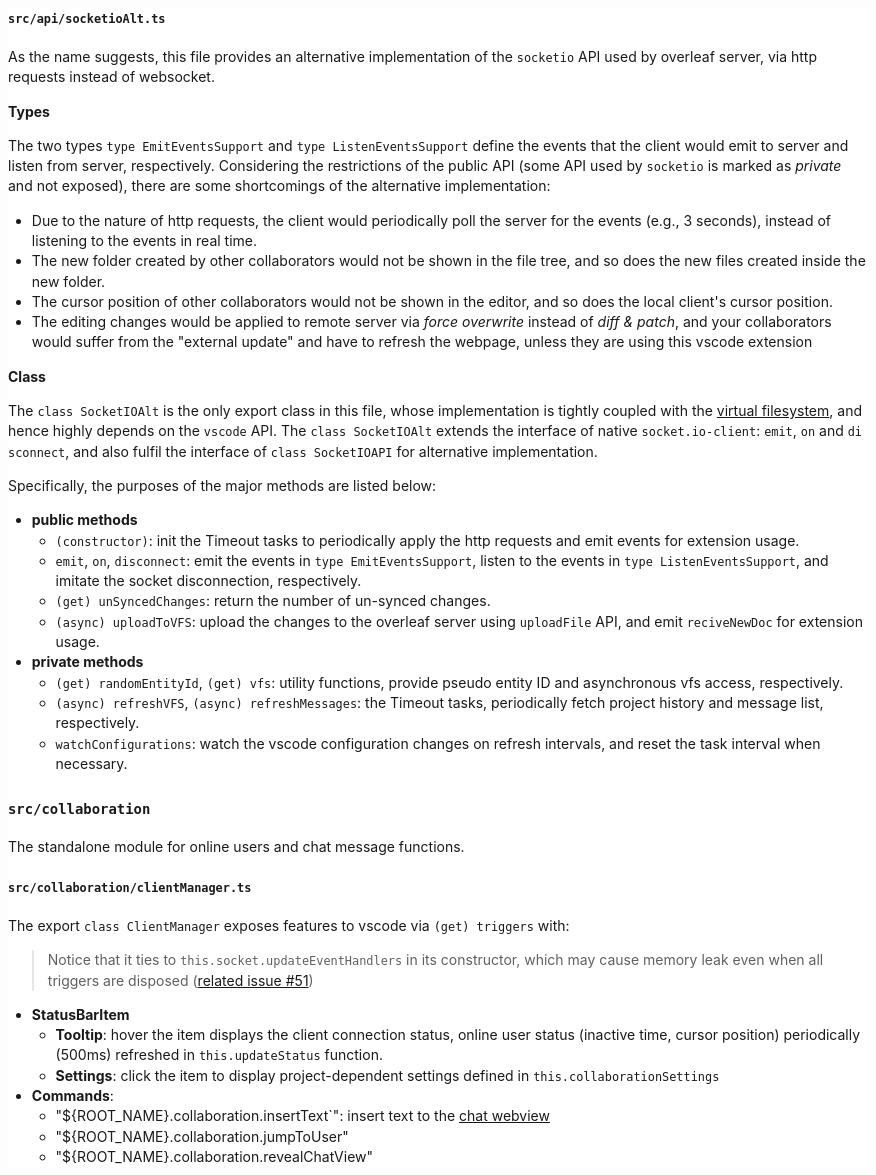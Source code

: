 
#### `src/api/socketioAlt.ts`
As the name suggests, this file provides an alternative implementation of the `socketio` API used by overleaf server, via http requests instead of websocket.

**Types**

The two types `type EmitEventsSupport` and `type ListenEventsSupport` define the events that the client would emit to server and listen from server, respectively.
Considering the restrictions of the public API (some API used by `socketio` is marked as *private* and not exposed), there are some shortcomings of the alternative implementation:
- Due to the nature of http requests, the client would periodically poll the server for the events (e.g., 3 seconds), instead of listening to the events in real time.
- The new folder created by other collaborators would not be shown in the file tree, and so does the new files created inside the new folder.
- The cursor position of other collaborators would not be shown in the editor, and so does the local client's cursor position.
- The editing changes would be applied to remote server via *force overwrite* instead of *diff & patch*, and your collaborators would suffer from the "external update" and have to refresh the webpage, unless they are using this vscode extension

**Class**

The `class SocketIOAlt` is the only export class in this file, whose implementation is tightly coupled with the [virtual filesystem](#srccoreremotefilesystemproviderts), and hence highly depends on the `vscode` API.
The `class SocketIOAlt` extends the interface of native `socket.io-client`: `emit`, `on` and `disconnect`, and also fulfil the interface of `class SocketIOAPI` for alternative implementation.

Specifically, the purposes of the major methods are listed below:
- **public methods**
  - `(constructor)`: init the Timeout tasks to periodically apply the http requests and emit events for extension usage.
  - `emit`, `on`, `disconnect`: emit the events in `type EmitEventsSupport`, listen to the events in `type ListenEventsSupport`, and imitate the socket disconnection, respectively.
  - `(get) unSyncedChanges`: return the number of un-synced changes.
  - `(async) uploadToVFS`: upload the changes to the overleaf server using `uploadFile` API, and emit `reciveNewDoc` for extension usage.
- **private methods**
  - `(get) randomEntityId`, `(get) vfs`: utility functions, provide pseudo entity ID and asynchronous vfs access, respectively.
  - `(async) refreshVFS`, `(async) refreshMessages`: the Timeout tasks, periodically fetch project history and message list, respectively.
  - `watchConfigurations`: watch the vscode configuration changes on refresh intervals, and reset the task interval when necessary.

### `src/collaboration`
The standalone module for online users and chat message functions.

#### `src/collaboration/clientManager.ts`
The export `class ClientManager` exposes features to vscode via `(get) triggers` with:
> Notice that it ties to `this.socket.updateEventHandlers` in its constructor, which may cause memory leak even when all triggers are disposed ([related issue #51](https://github.com/iamhyc/Overleaf-Workshop/issues/51))
- **StatusBarItem**
  - **Tooltip**: hover the item displays the client connection status, online user status (inactive time, cursor position) periodically (500ms) refreshed in `this.updateStatus` function.
  - **Settings**: click the item to display project-dependent settings defined in `this.collaborationSettings`
- **Commands**:
  - "${ROOT_NAME}.collaboration.insertText`": insert text to the [chat webview](#srccollaborationchatviewproviderts)
  - "${ROOT_NAME}.collaboration.jumpToUser"
  - "${ROOT_NAME}.collaboration.revealChatView"
